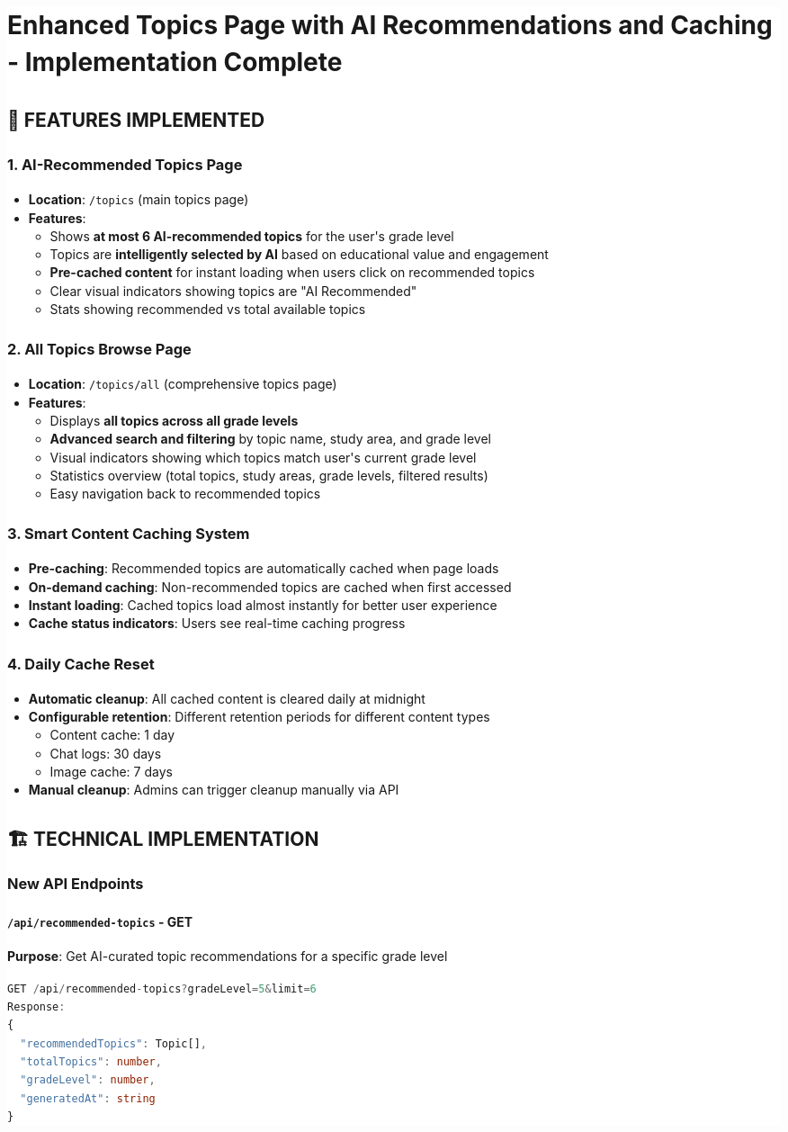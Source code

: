 # Enhanced Topics Page with AI Recommendations and Caching - Implementation Complete

## 🎯 **FEATURES IMPLEMENTED**

### 1. **AI-Recommended Topics Page**
- **Location**: `/topics` (main topics page)
- **Features**:
  - Shows **at most 6 AI-recommended topics** for the user's grade level
  - Topics are **intelligently selected by AI** based on educational value and engagement
  - **Pre-cached content** for instant loading when users click on recommended topics
  - Clear visual indicators showing topics are "AI Recommended"
  - Stats showing recommended vs total available topics

### 2. **All Topics Browse Page**
- **Location**: `/topics/all` (comprehensive topics page)
- **Features**:
  - Displays **all topics across all grade levels**
  - **Advanced search and filtering** by topic name, study area, and grade level
  - Visual indicators showing which topics match user's current grade level
  - Statistics overview (total topics, study areas, grade levels, filtered results)
  - Easy navigation back to recommended topics

### 3. **Smart Content Caching System**
- **Pre-caching**: Recommended topics are automatically cached when page loads
- **On-demand caching**: Non-recommended topics are cached when first accessed
- **Instant loading**: Cached topics load almost instantly for better user experience
- **Cache status indicators**: Users see real-time caching progress

### 4. **Daily Cache Reset**
- **Automatic cleanup**: All cached content is cleared daily at midnight
- **Configurable retention**: Different retention periods for different content types
  - Content cache: 1 day
  - Chat logs: 30 days  
  - Image cache: 7 days
- **Manual cleanup**: Admins can trigger cleanup manually via API

## 🏗️ **TECHNICAL IMPLEMENTATION**

### New API Endpoints

#### **`/api/recommended-topics`** - GET
**Purpose**: Get AI-curated topic recommendations for a specific grade level
```typescript
GET /api/recommended-topics?gradeLevel=5&limit=6
Response:
{
  "recommendedTopics": Topic[],
  "totalTopics": number,
  "gradeLevel": number,
  "generatedAt": string
}
```
